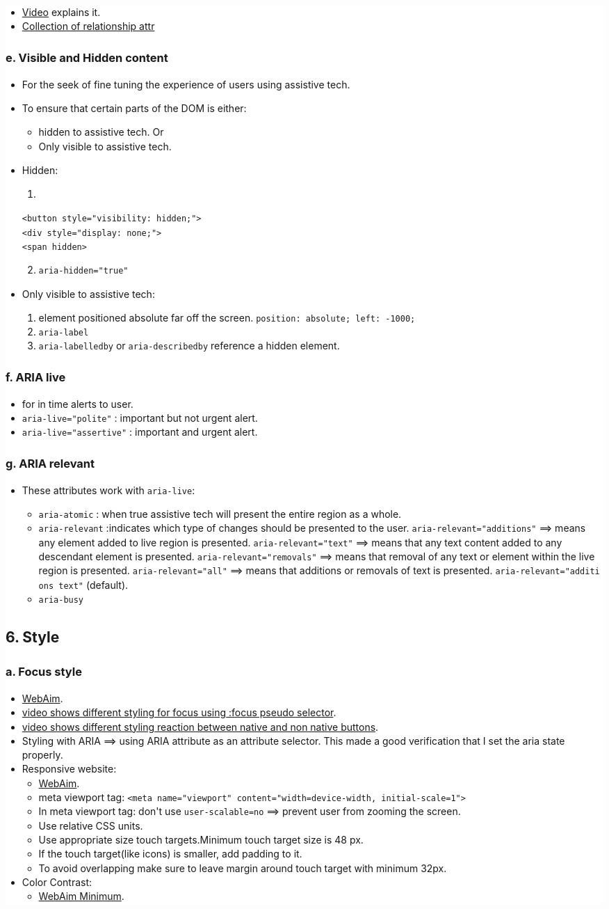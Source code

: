 - [Video](https://youtu.be/e1ZmfmnB6v8?t=40s) explains it.
- [Collection of relationship attr](https://www.w3.org/TR/wai-aria-1.1/#attrs_relationships)


### e. Visible and Hidden content
- For the seek of fine tuning the experience of users using assistive tech.
- To ensure that certain parts of the DOM is either: 
  - hidden to assistive tech.
  Or
  - Only visible to assistive tech.
- Hidden:

  1. 
  ```
  <button style="visibility: hidden;">
  <div style="display: none;">
  <span hidden>
  ```
  2. `aria-hidden="true"`
  
- Only visible to assistive tech:
  1. element positioned absolute far off the screen. `position: absolute; left: -1000;`
  2. `aria-label`
  3. `aria-labelledby` or `aria-describedby` reference a hidden element.


### f. ARIA live
- for in time alerts to user.
- `aria-live="polite"`  : important but not urgent alert.
- `aria-live="assertive"` : important and urgent alert.

### g. ARIA relevant
- These attributes work with `aria-live`:

  - `aria-atomic` : when true assistive tech will present the entire region as a whole.
  - `aria-relevant` :indicates which type of changes should be presented to the user.
    `aria-relevant="additions"` ==> means any element added to live region is presented.
    `aria-relevant="text"` ==> means that any text content added to any descendant element is presented.
    `aria-relevant="removals"` ==> means that removal of any text or element within the live region is presented.
    `aria-relevant="all"` ==> means that additions or removals of text is presented.
    `aria-relevant="additions text"` (default).
  -  `aria-busy`
 
## 6. Style
### a. Focus style
- [WebAim](https://webaim.org/standards/wcag/checklist#sc2.4.7).
- [video shows different styling for focus using :focus pseudo selector](https://youtu.be/ZooEnrj8aMc).
- [video shows different styling reaction between native and non native buttons](https://youtu.be/bfPGicTGBTI).
- Styling with ARIA ==> using ARIA attribute as an attribute selector. This made a good verification that I set the aria state properly.
- Responsive website:
  - [WebAim](https://webaim.org/standards/wcag/checklist#sc1.4.4).
  - meta viewport tag: `<meta name="viewport" content="width=device-width, initial-scale=1">`
  - In meta viewport tag: don't use `user-scalable=no` ==> prevent user from zooming the screen.
  - Use relative CSS units.
  - Use appropriate size touch targets.Minimum touch target size is 48 px.
  - If the touch target(like icons) is smaller, add padding to it.
  - To avoid overlapping make sure to leave margin around touch target with minimum 32px.
- Color Contrast:
  - [WebAim Minimum](https://webaim.org/standards/wcag/checklist#sc1.4.3).